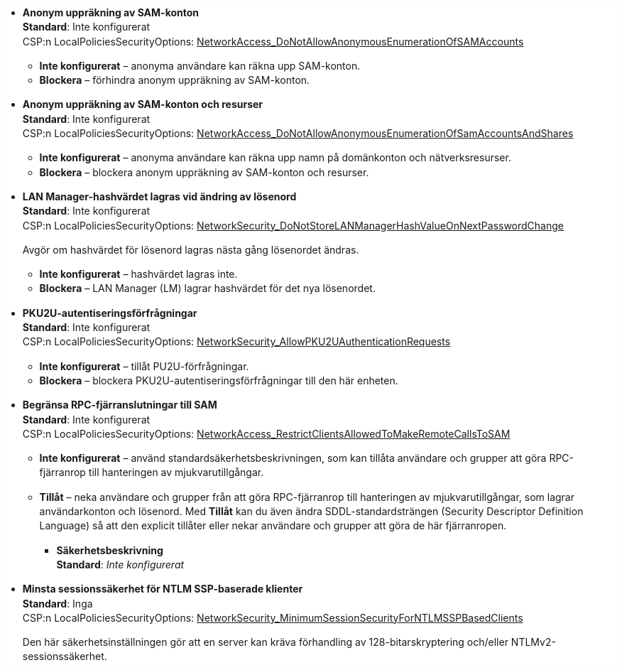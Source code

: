 - **Anonym uppräkning av SAM-konton**  
  **Standard**: Inte konfigurerat  
  CSP:n LocalPoliciesSecurityOptions: [NetworkAccess_DoNotAllowAnonymousEnumerationOfSAMAccounts](https://go.microsoft.com/fwlink/?linkid=868434)  
  
  - **Inte konfigurerat** – anonyma användare kan räkna upp SAM-konton.  
  - **Blockera** – förhindra anonym uppräkning av SAM-konton.  

- **Anonym uppräkning av SAM-konton och resurser**  
  **Standard**: Inte konfigurerat  
  CSP:n LocalPoliciesSecurityOptions: [NetworkAccess_DoNotAllowAnonymousEnumerationOfSamAccountsAndShares](https://go.microsoft.com/fwlink/?linkid=868435)  

  - **Inte konfigurerat** – anonyma användare kan räkna upp namn på domänkonton och nätverksresurser.  
  - **Blockera** – blockera anonym uppräkning av SAM-konton och resurser. 

- **LAN Manager-hashvärdet lagras vid ändring av lösenord**  
  **Standard**: Inte konfigurerat  
  CSP:n LocalPoliciesSecurityOptions: [NetworkSecurity_DoNotStoreLANManagerHashValueOnNextPasswordChange](https://go.microsoft.com/fwlink/?linkid=868431)  
   
  Avgör om hashvärdet för lösenord lagras nästa gång lösenordet ändras. 
  - **Inte konfigurerat** – hashvärdet lagras inte.  
  - **Blockera** – LAN Manager (LM) lagrar hashvärdet för det nya lösenordet.  

- **PKU2U-autentiseringsförfrågningar**  
  **Standard**: Inte konfigurerat  
  CSP:n LocalPoliciesSecurityOptions: [NetworkSecurity_AllowPKU2UAuthenticationRequests](https://go.microsoft.com/fwlink/?linkid=867892)  

  - **Inte konfigurerat** – tillåt PU2U-förfrågningar.  
  - **Blockera** – blockera PKU2U-autentiseringsförfrågningar till den här enheten.  

- **Begränsa RPC-fjärranslutningar till SAM**  
  **Standard**: Inte konfigurerat  
  CSP:n LocalPoliciesSecurityOptions: [NetworkAccess_RestrictClientsAllowedToMakeRemoteCallsToSAM](https://go.microsoft.com/fwlink/?linkid=867893)  
  
  - **Inte konfigurerat** – använd standardsäkerhetsbeskrivningen, som kan tillåta användare och grupper att göra RPC-fjärranrop till hanteringen av mjukvarutillgångar.
  - **Tillåt** – neka användare och grupper från att göra RPC-fjärranrop till hanteringen av mjukvarutillgångar, som lagrar användarkonton och lösenord. Med **Tillåt** kan du även ändra SDDL-standardsträngen (Security Descriptor Definition Language) så att den explicit tillåter eller nekar användare och grupper att göra de här fjärranropen.  

    - **Säkerhetsbeskrivning**  
      **Standard**: *Inte konfigurerat*  
    
- **Minsta sessionssäkerhet för NTLM SSP-baserade klienter**  
  **Standard**: Inga  
  CSP:n LocalPoliciesSecurityOptions: [NetworkSecurity_MinimumSessionSecurityForNTLMSSPBasedClients](https://aka.ms/policy-csp-localpoliciessecurityoptions-networksecurity-minimumsessionsecurityforntlmsspbasedclients)  
  
  Den här säkerhetsinställningen gör att en server kan kräva förhandling av 128-bitarskryptering och/eller NTLMv2-sessionssäkerhet.  
